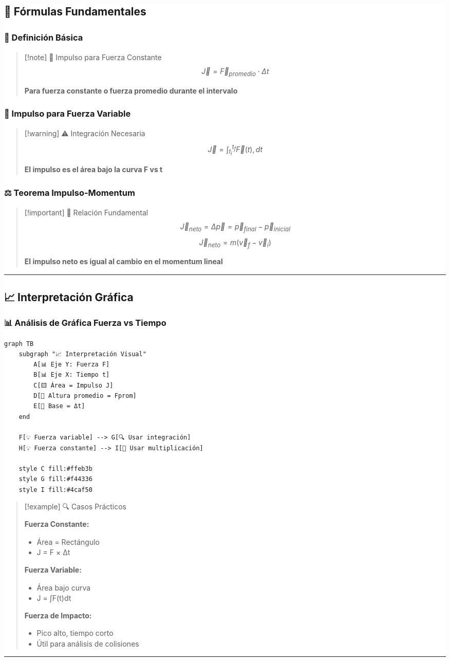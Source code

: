 ## 🧮 Fórmulas Fundamentales

### 📐 Definición Básica

> [!note] 📝 Impulso para Fuerza Constante $$\vec{J} = \vec{F}_{promedio} \cdot \Delta t$$
> 
> **Para fuerza constante o fuerza promedio durante el intervalo**

### 🔄 Impulso para Fuerza Variable

> [!warning] ⚠️ Integración Necesaria $$\vec{J} = \int_{t_i}^{t_f} \vec{F}(t) , dt$$
> 
> **El impulso es el área bajo la curva F vs t**

### ⚖️ Teorema Impulso-Momentum

> [!important] 🎯 Relación Fundamental $$\vec{J}_{neto} = \Delta \vec{p} = \vec{p}_{final} - \vec{p}_{inicial}$$ $$\vec{J}_{neto} = m(\vec{v}_f - \vec{v}_i)$$
> 
> **El impulso neto es igual al cambio en el momentum lineal**

---

## 📈 Interpretación Gráfica

### 📊 Análisis de Gráfica Fuerza vs Tiempo

```mermaid
graph TB
    subgraph "📈 Interpretación Visual"
        A[📊 Eje Y: Fuerza F]
        B[📊 Eje X: Tiempo t]
        C[🟨 Área = Impulso J]
        D[📏 Altura promedio = Fprom]
        E[📐 Base = Δt]
    end
    
    F[💡 Fuerza variable] --> G[🔍 Usar integración]
    H[💡 Fuerza constante] --> I[🧮 Usar multiplicación]
    
    style C fill:#ffeb3b
    style G fill:#f44336
    style I fill:#4caf50
```

> [!example] 🔍 Casos Prácticos
> 
> **Fuerza Constante:**
> 
> - Área = Rectángulo
> - J = F × Δt
> 
> **Fuerza Variable:**
> 
> - Área bajo curva
> - J = ∫F(t)dt
> 
> **Fuerza de Impacto:**
> 
> - Pico alto, tiempo corto
> - Útil para análisis de colisiones

---